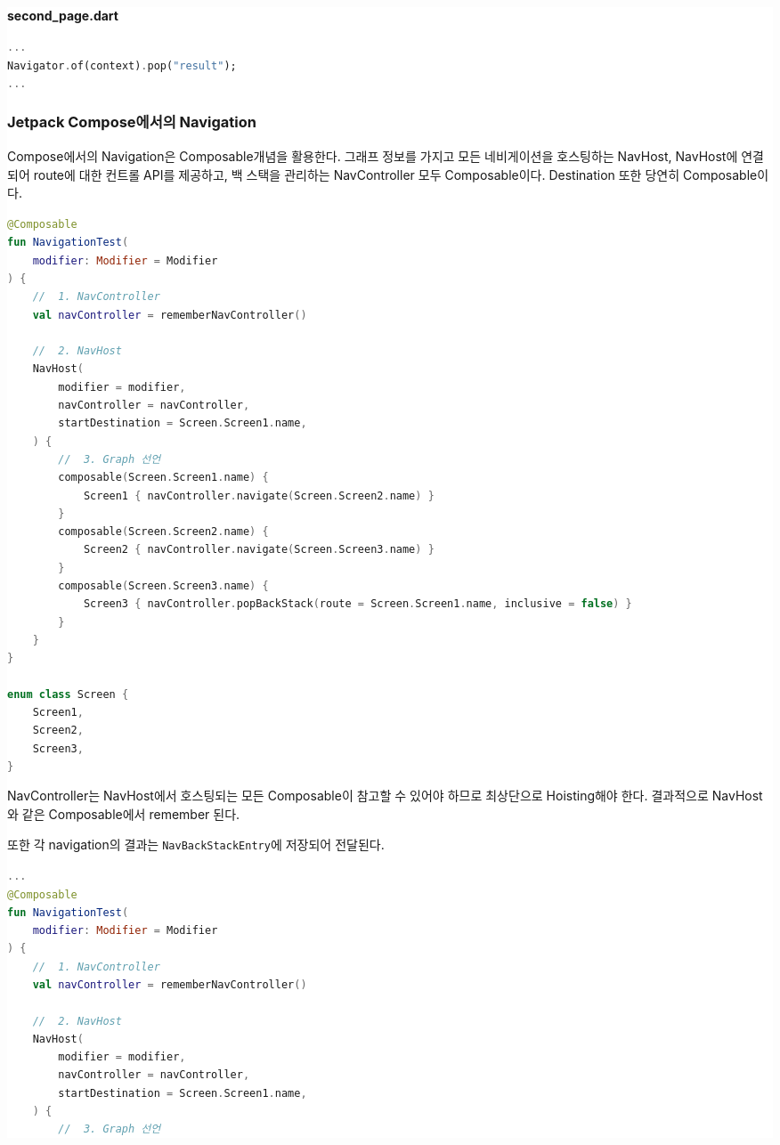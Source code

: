 **second_page.dart**
~~~dart
...
Navigator.of(context).pop("result");
...
~~~

### Jetpack Compose에서의 Navigation

Compose에서의 Navigation은 Composable개념을 활용한다. 그래프 정보를 가지고 모든 네비게이션을 호스팅하는 NavHost, NavHost에 연결되어 route에 대한 컨트롤 API를 제공하고, 백 스택을 관리하는 NavController 모두 Composable이다. Destination 또한 당연히 Composable이다.

~~~kotlin
@Composable
fun NavigationTest(
    modifier: Modifier = Modifier
) {
    //  1. NavController
    val navController = rememberNavController()

    //  2. NavHost
    NavHost(
        modifier = modifier,
        navController = navController,
        startDestination = Screen.Screen1.name,
    ) {
        //  3. Graph 선언
        composable(Screen.Screen1.name) {
            Screen1 { navController.navigate(Screen.Screen2.name) }
        }
        composable(Screen.Screen2.name) {
            Screen2 { navController.navigate(Screen.Screen3.name) }
        }
        composable(Screen.Screen3.name) {
            Screen3 { navController.popBackStack(route = Screen.Screen1.name, inclusive = false) }
        }
    }
}

enum class Screen {
    Screen1,
    Screen2,
    Screen3,
}
~~~

NavController는 NavHost에서 호스팅되는 모든 Composable이 참고할 수 있어야 하므로 최상단으로 Hoisting해야 한다. 결과적으로 NavHost와 같은 Composable에서 remember 된다.

또한 각 navigation의 결과는 `NavBackStackEntry`에 저장되어 전달된다.

~~~kotlin
...
@Composable
fun NavigationTest(
    modifier: Modifier = Modifier
) {
    //  1. NavController
    val navController = rememberNavController()

    //  2. NavHost
    NavHost(
        modifier = modifier,
        navController = navController,
        startDestination = Screen.Screen1.name,
    ) {
        //  3. Graph 선언
~~~